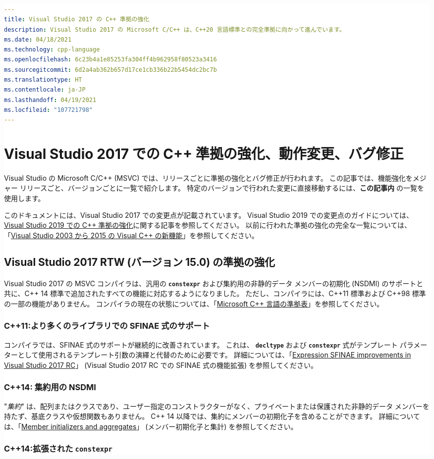 ```yaml
---
title: Visual Studio 2017 の C++ 準拠の強化
description: Visual Studio 2017 の Microsoft C/C++ は、C++20 言語標準との完全準拠に向かって進んでいます。
ms.date: 04/18/2021
ms.technology: cpp-language
ms.openlocfilehash: 6c23b4a1e85253fa304ff4b962958f80523a3416
ms.sourcegitcommit: 6d2a4ab362b657d17ce1cb336b22b5454dc2bc7b
ms.translationtype: HT
ms.contentlocale: ja-JP
ms.lasthandoff: 04/19/2021
ms.locfileid: "107721798"
---
```

# <a name="c-conformance-improvements-behavior-changes-and-bug-fixes-in-visual-studio-2017"></a>Visual Studio 2017 での C++ 準拠の強化、動作変更、バグ修正

Visual Studio の Microsoft C/C++ (MSVC) では、リリースごとに準拠の強化とバグ修正が行われます。 この記事では、機能強化をメジャー リリースごと、バージョンごとに一覧で紹介します。 特定のバージョンで行われた変更に直接移動するには、**この記事内** の一覧を使用します。

このドキュメントには、Visual Studio 2017 での変更点が記載されています。 Visual Studio 2019 での変更点のガイドについては、[Visual Studio 2019 での C++ 準拠の強化](cpp-conformance-improvements.md)に関する記事を参照してください。 以前に行われた準拠の強化の完全な一覧については、「[Visual Studio 2003 から 2015 の Visual C++ の新機能](../porting/visual-cpp-what-s-new-2003-through-2015.md)」を参照してください。

## <a name="conformance-improvements-in-visual-studio-2017-rtw-version-150"></a><a name="improvements_150"></a> Visual Studio 2017 RTW (バージョン 15.0) の準拠の強化

Visual Studio 2017 の MSVC コンパイラは、汎用の **`constexpr`** および集約用の非静的データ メンバーの初期化 (NSDMI) のサポートと共に、C++ 14 標準で追加されたすべての機能に対応するようになりました。 ただし、コンパイラには、C++11 標準および C++98 標準の一部の機能がありません。 コンパイラの現在の状態については、「[Microsoft C++ 言語の準拠表](./visual-cpp-language-conformance.md)」を参照してください。

### <a name="c11-expression-sfinae-support-in-more-libraries"></a>C++11:より多くのライブラリでの SFINAE 式のサポート

コンパイラでは、SFINAE 式のサポートが継続的に改善されています。 これは、 **`decltype`** および **`constexpr`** 式がテンプレート パラメーターとして使用されるテンプレート引数の演繹と代替のために必要です。 詳細については、「[Expression SFINAE improvements in Visual Studio 2017 RC](https://devblogs.microsoft.com/cppblog/expression-sfinae-improvements-in-vs-2015-update-3/)」 (Visual Studio 2017 RC での SFINAE 式の機能拡張) を参照してください。

### <a name="c14-nsdmi-for-aggregates"></a>C++14: 集約用の NSDMI

"*集約*" は、配列またはクラスであり、ユーザー指定のコンストラクターがなく、プライベートまたは保護された非静的データ メンバーを持たず、基底クラスや仮想関数もありません。 C++ 14 以降では、集約にメンバーの初期化子を含めることができます。 詳細については、「[Member initializers and aggregates](https://wg21.link/n3605)」 (メンバー初期化子と集計) を参照してください。

### <a name="c14-extended-constexpr"></a>C++14:拡張された `constexpr`
